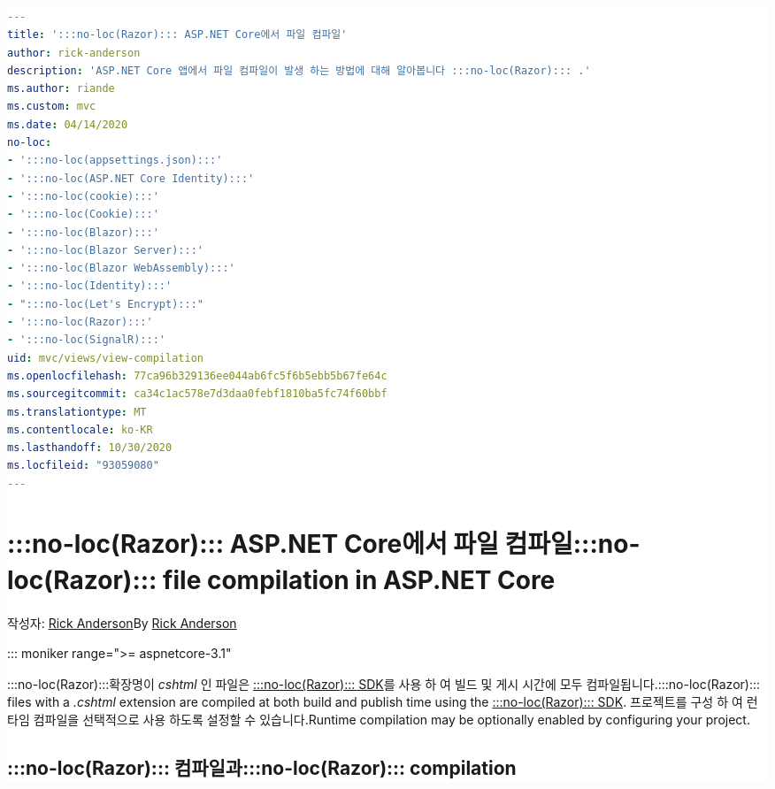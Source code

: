 ```yaml
---
title: ':::no-loc(Razor)::: ASP.NET Core에서 파일 컴파일'
author: rick-anderson
description: 'ASP.NET Core 앱에서 파일 컴파일이 발생 하는 방법에 대해 알아봅니다 :::no-loc(Razor)::: .'
ms.author: riande
ms.custom: mvc
ms.date: 04/14/2020
no-loc:
- ':::no-loc(appsettings.json):::'
- ':::no-loc(ASP.NET Core Identity):::'
- ':::no-loc(cookie):::'
- ':::no-loc(Cookie):::'
- ':::no-loc(Blazor):::'
- ':::no-loc(Blazor Server):::'
- ':::no-loc(Blazor WebAssembly):::'
- ':::no-loc(Identity):::'
- ":::no-loc(Let's Encrypt):::"
- ':::no-loc(Razor):::'
- ':::no-loc(SignalR):::'
uid: mvc/views/view-compilation
ms.openlocfilehash: 77ca96b329136ee044ab6fc5f6b5ebb5b67fe64c
ms.sourcegitcommit: ca34c1ac578e7d3daa0febf1810ba5fc74f60bbf
ms.translationtype: MT
ms.contentlocale: ko-KR
ms.lasthandoff: 10/30/2020
ms.locfileid: "93059080"
---
```

# <a name="no-locrazor-file-compilation-in-aspnet-core"></a><span data-ttu-id="aacdd-103">:::no-loc(Razor)::: ASP.NET Core에서 파일 컴파일</span><span class="sxs-lookup"><span data-stu-id="aacdd-103">:::no-loc(Razor)::: file compilation in ASP.NET Core</span></span>

<span data-ttu-id="aacdd-104">작성자: [Rick Anderson](https://twitter.com/RickAndMSFT)</span><span class="sxs-lookup"><span data-stu-id="aacdd-104">By [Rick Anderson](https://twitter.com/RickAndMSFT)</span></span>

::: moniker range=">= aspnetcore-3.1"

<span data-ttu-id="aacdd-105">:::no-loc(Razor):::확장명이 *cshtml* 인 파일은 [ :::no-loc(Razor)::: SDK](xref:razor-pages/sdk)를 사용 하 여 빌드 및 게시 시간에 모두 컴파일됩니다.</span><span class="sxs-lookup"><span data-stu-id="aacdd-105">:::no-loc(Razor)::: files with a *.cshtml* extension are compiled at both build and publish time using the [:::no-loc(Razor)::: SDK](xref:razor-pages/sdk).</span></span> <span data-ttu-id="aacdd-106">프로젝트를 구성 하 여 런타임 컴파일을 선택적으로 사용 하도록 설정할 수 있습니다.</span><span class="sxs-lookup"><span data-stu-id="aacdd-106">Runtime compilation may be optionally enabled by configuring your project.</span></span>

## <a name="no-locrazor-compilation"></a><span data-ttu-id="aacdd-107">:::no-loc(Razor)::: 컴파일과</span><span class="sxs-lookup"><span data-stu-id="aacdd-107">:::no-loc(Razor)::: compilation</span></span>
